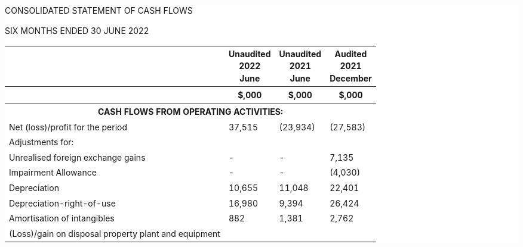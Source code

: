 CONSOLIDATED STATEMENT OF CASH FLOWS

SIX MONTHS ENDED 30 JUNE 2022

<table>
  <tr>
    <th></th>
    <th>Unaudited<br>2022<br>June</th>
    <th>Unaudited<br>2021<br>June</th>
    <th>Audited<br>2021<br>December</th>
  </tr>
  <tr>
    <th></th>
    <th>$,000</th>
    <th>$,000</th>
    <th>$,000</th>
  </tr>
  <tr>
    <th colspan="4">CASH FLOWS FROM OPERATING ACTIVITIES:</th>
  </tr>
  <tr>
    <td>Net (loss)/profit for the period</td>
    <td>37,515</td>
    <td>(23,934)</td>
    <td>(27,583)</td>
  </tr>
  <tr>
    <td>Adjustments for:</td>
    <td></td>
    <td></td>
    <td></td>
  </tr>
  <tr>
    <td>Unrealised foreign exchange gains</td>
    <td>-</td>
    <td>-</td>
    <td>7,135</td>
  </tr>
  <tr>
    <td>Impairment Allowance</td>
    <td>-</td>
    <td>-</td>
    <td>(4,030)</td>
  </tr>
  <tr>
    <td>Depreciation</td>
    <td>10,655</td>
    <td>11,048</td>
    <td>22,401</td>
  </tr>
  <tr>
    <td>Depreciation-right-of-use</td>
    <td>16,980</td>
    <td>9,394</td>
    <td>26,424</td>
  </tr>
  <tr>
    <td>Amortisation of intangibles</td>
    <td>882</td>
    <td>1,381</td>
    <td>2,762</td>
  </tr>
  <tr>
    <td>(Loss)/gain on disposal property plant and equipment</td>